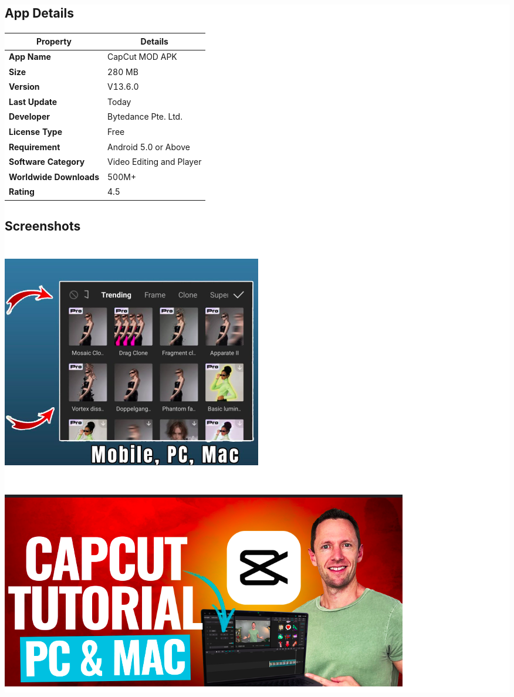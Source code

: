 ## App Details

| Property              | Details                  |
|-----------------------|--------------------------|
| **App Name**          | CapCut MOD APK           |
| **Size**              | 280 MB                   |
| **Version**           | V13.6.0                  |
| **Last Update**       | Today                    |
| **Developer**         | Bytedance Pte. Ltd.      |
| **License Type**      | Free                     |
| **Requirement**       | Android 5.0 or Above     |
| **Software Category** | Video Editing and Player |
| **Worldwide Downloads**| 500M+                    |
| **Rating**            | 4.5                      |


## Screenshots
# ![Screenshots of CapCut Pro APK](https://github.com/CapCut-Pro-Mod-APK-v13-6-0-2025/.github/blob/main/Screenshots/Screenshot%20From%202025-01-06%2017-13-06.png?raw=true)
# ![Screenshots of CapCut Pro APK](https://github.com/CapCut-Pro-Mod-APK-v13-6-0-2025/.github/blob/main/Screenshots/Screenshot%20From%202025-01-06%2017-13-33.png?raw=true)
